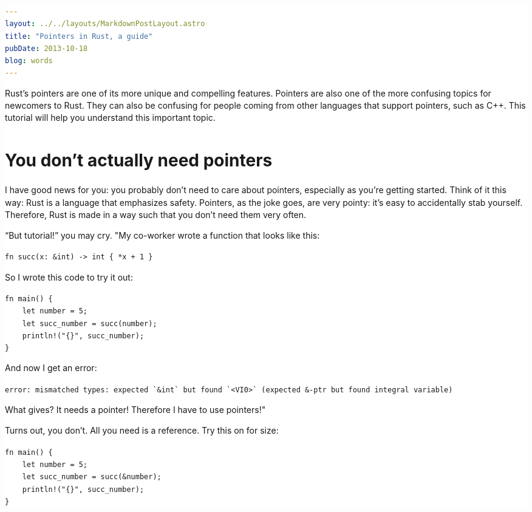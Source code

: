 ```yaml
---
layout: ../../layouts/MarkdownPostLayout.astro
title: "Pointers in Rust, a guide"
pubDate: 2013-10-18
blog: words
---
```



Rust’s pointers are one of its more unique and compelling features. Pointers are also one of the more confusing topics for newcomers to Rust. They can also be confusing for people coming from other languages that support pointers, such as C++. This tutorial will help you understand this important topic.

# You don’t actually need pointers

I have good news for you: you probably don’t need to care about pointers, especially as you’re getting started. Think of it this way: Rust is a language that emphasizes safety. Pointers, as the joke goes, are very pointy: it’s easy to accidentally stab yourself. Therefore, Rust is made in a way such that you don’t need them very often.

“But tutorial!” you may cry. "My co-worker wrote a function that looks like this:

```
fn succ(x: &int) -> int { *x + 1 }
```

So I wrote this code to try it out:

```
fn main() {
    let number = 5;
    let succ_number = succ(number);
    println!("{}", succ_number);
}
```

And now I get an error:

```
error: mismatched types: expected `&int` but found `<VI0>` (expected &-ptr but found integral variable)
```

What gives? It needs a pointer! Therefore I have to use pointers!"

Turns out, you don’t. All you need is a reference. Try this on for size:

```
fn main() {
    let number = 5;
    let succ_number = succ(&number);
    println!("{}", succ_number);
}
```
